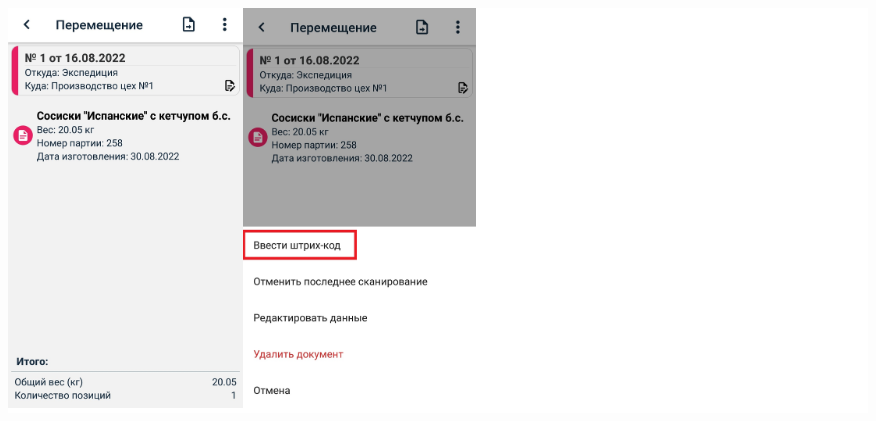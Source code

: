  <img src="img/3.Docs/3.MovementViewPos.jpg" alt="drawing" height="400"/><img src="img/3.Docs/3.MovementViewMenuAdd.jpg" alt="drawing" height="400"/>